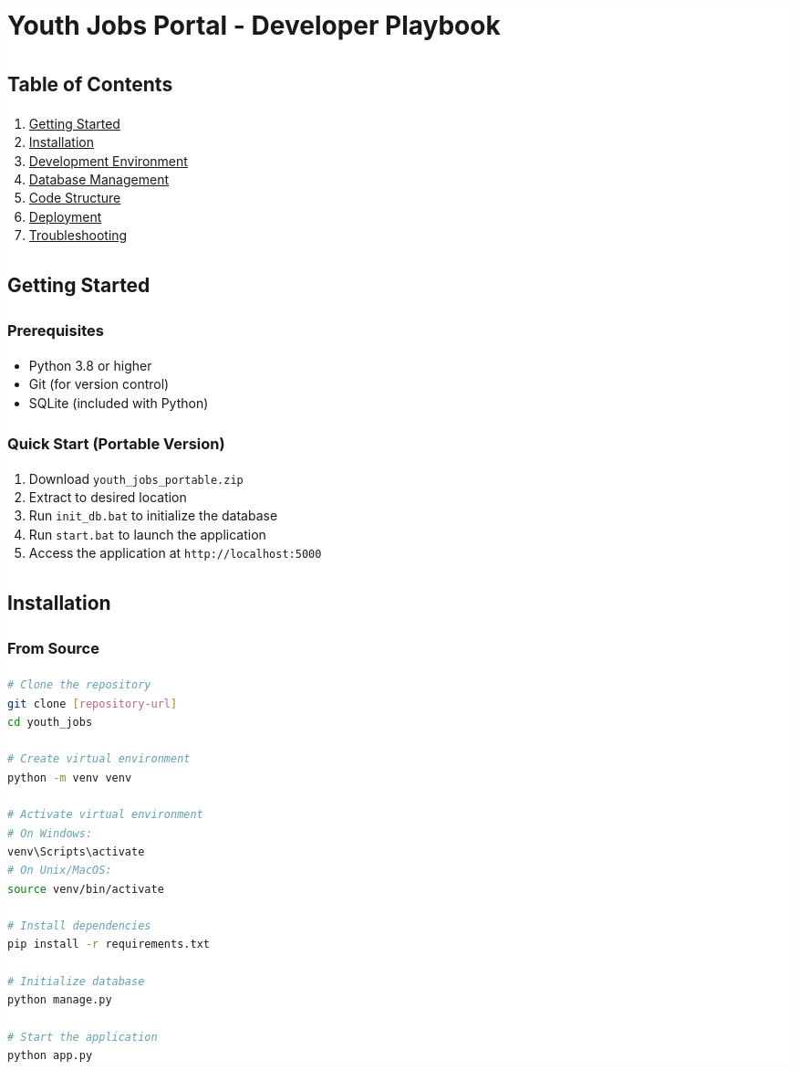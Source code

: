 # Youth Jobs Portal - Developer Playbook

## Table of Contents
1. [Getting Started](#getting-started)
2. [Installation](#installation)
3. [Development Environment](#development-environment)
4. [Database Management](#database-management)
5. [Code Structure](#code-structure)
6. [Deployment](#deployment)
7. [Troubleshooting](#troubleshooting)

## Getting Started

### Prerequisites
- Python 3.8 or higher
- Git (for version control)
- SQLite (included with Python)

### Quick Start (Portable Version)
1. Download `youth_jobs_portable.zip`
2. Extract to desired location
3. Run `init_db.bat` to initialize the database
4. Run `start.bat` to launch the application
5. Access the application at `http://localhost:5000`

## Installation

### From Source
```bash
# Clone the repository
git clone [repository-url]
cd youth_jobs

# Create virtual environment
python -m venv venv

# Activate virtual environment
# On Windows:
venv\Scripts\activate
# On Unix/MacOS:
source venv/bin/activate

# Install dependencies
pip install -r requirements.txt

# Initialize database
python manage.py

# Start the application
python app.py
```
